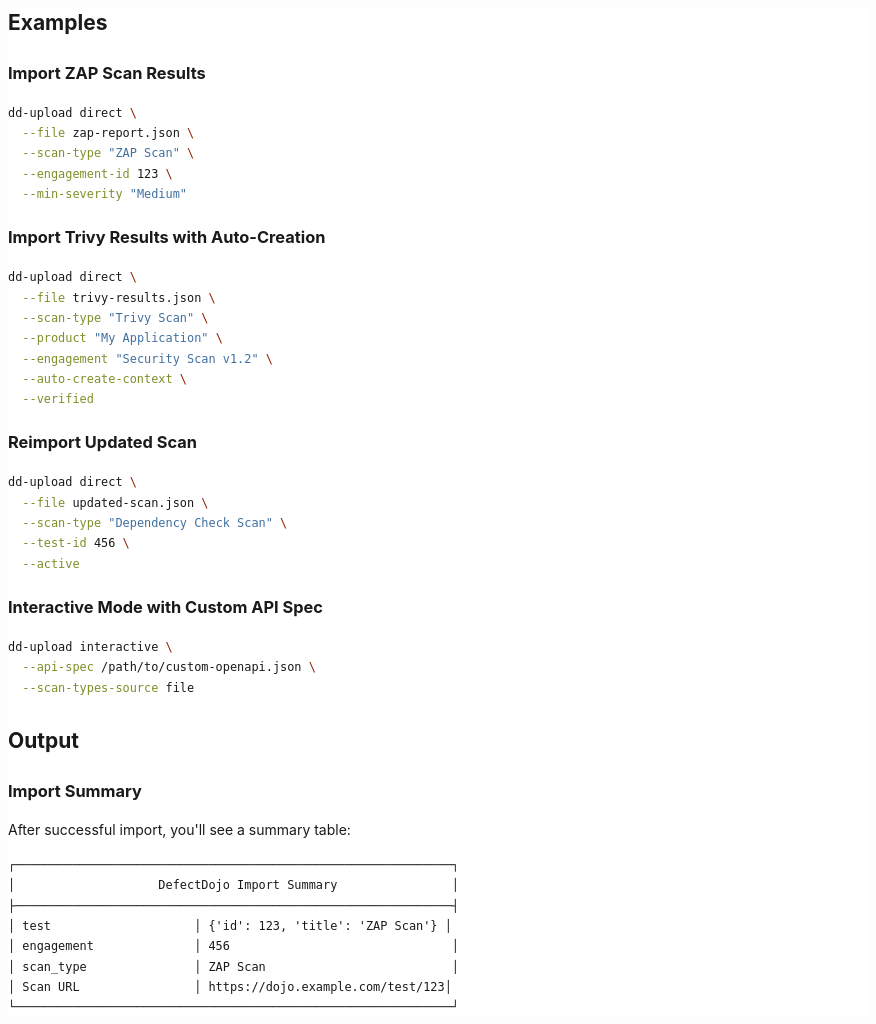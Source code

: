 ## Examples

### Import ZAP Scan Results
```bash
dd-upload direct \
  --file zap-report.json \
  --scan-type "ZAP Scan" \
  --engagement-id 123 \
  --min-severity "Medium"
```

### Import Trivy Results with Auto-Creation
```bash
dd-upload direct \
  --file trivy-results.json \
  --scan-type "Trivy Scan" \
  --product "My Application" \
  --engagement "Security Scan v1.2" \
  --auto-create-context \
  --verified
```

### Reimport Updated Scan
```bash
dd-upload direct \
  --file updated-scan.json \
  --scan-type "Dependency Check Scan" \
  --test-id 456 \
  --active
```

### Interactive Mode with Custom API Spec
```bash
dd-upload interactive \
  --api-spec /path/to/custom-openapi.json \
  --scan-types-source file
```

## Output

### Import Summary
After successful import, you'll see a summary table:
```
┌─────────────────────────────────────────────────────────────┐
│                    DefectDojo Import Summary                │
├─────────────────────────────────────────────────────────────┤
│ test                    │ {'id': 123, 'title': 'ZAP Scan'} │
│ engagement              │ 456                               │
│ scan_type               │ ZAP Scan                          │
│ Scan URL                │ https://dojo.example.com/test/123│
└─────────────────────────────────────────────────────────────┘
```
